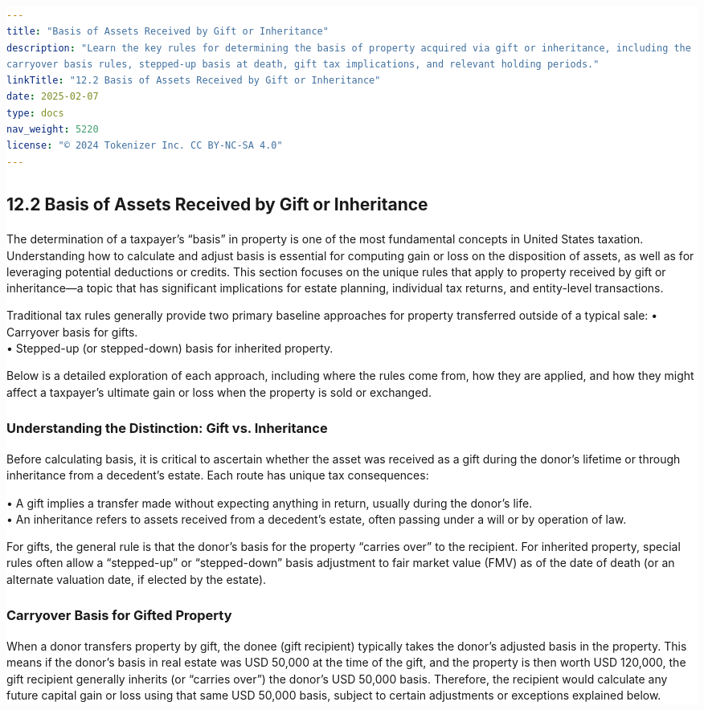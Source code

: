 ```yaml
---
title: "Basis of Assets Received by Gift or Inheritance"
description: "Learn the key rules for determining the basis of property acquired via gift or inheritance, including the carryover basis rules, stepped-up basis at death, gift tax implications, and relevant holding periods."
linkTitle: "12.2 Basis of Assets Received by Gift or Inheritance"
date: 2025-02-07
type: docs
nav_weight: 5220
license: "© 2024 Tokenizer Inc. CC BY-NC-SA 4.0"
---
```


## 12.2 Basis of Assets Received by Gift or Inheritance

The determination of a taxpayer’s “basis” in property is one of the most fundamental concepts in United States taxation. Understanding how to calculate and adjust basis is essential for computing gain or loss on the disposition of assets, as well as for leveraging potential deductions or credits. This section focuses on the unique rules that apply to property received by gift or inheritance—a topic that has significant implications for estate planning, individual tax returns, and entity-level transactions.

Traditional tax rules generally provide two primary baseline approaches for property transferred outside of a typical sale:
• Carryover basis for gifts.  
• Stepped-up (or stepped-down) basis for inherited property.  

Below is a detailed exploration of each approach, including where the rules come from, how they are applied, and how they might affect a taxpayer’s ultimate gain or loss when the property is sold or exchanged.

### Understanding the Distinction: Gift vs. Inheritance
Before calculating basis, it is critical to ascertain whether the asset was received as a gift during the donor’s lifetime or through inheritance from a decedent’s estate. Each route has unique tax consequences:

• A gift implies a transfer made without expecting anything in return, usually during the donor’s life.  
• An inheritance refers to assets received from a decedent’s estate, often passing under a will or by operation of law.  

For gifts, the general rule is that the donor’s basis for the property “carries over” to the recipient. For inherited property, special rules often allow a “stepped-up” or “stepped-down” basis adjustment to fair market value (FMV) as of the date of death (or an alternate valuation date, if elected by the estate).

### Carryover Basis for Gifted Property
When a donor transfers property by gift, the donee (gift recipient) typically takes the donor’s adjusted basis in the property. This means if the donor’s basis in real estate was USD 50,000 at the time of the gift, and the property is then worth USD 120,000, the gift recipient generally inherits (or “carries over”) the donor’s USD 50,000 basis. Therefore, the recipient would calculate any future capital gain or loss using that same USD 50,000 basis, subject to certain adjustments or exceptions explained below.
